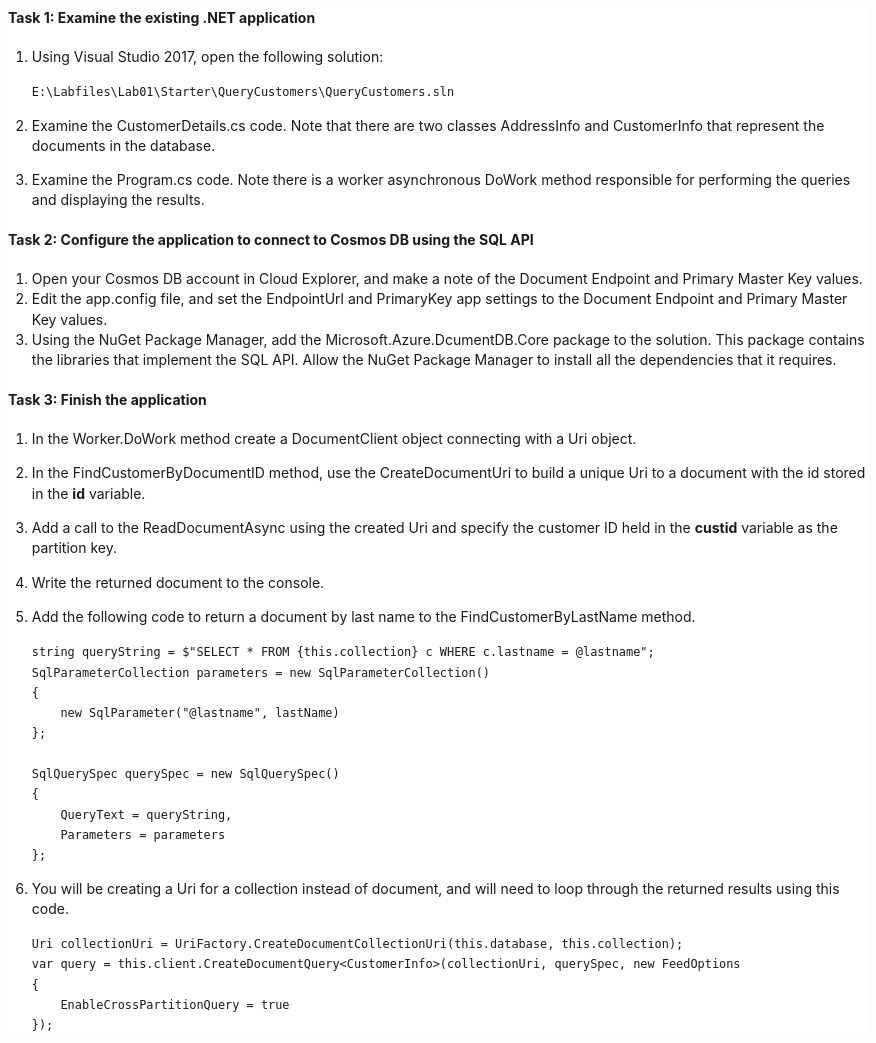 #### Task 1: Examine the existing .NET application

1.  Using Visual Studio 2017, open the following solution:

    ```DOS
    E:\Labfiles\Lab01\Starter\QueryCustomers\QueryCustomers.sln
    ```
2.  Examine the CustomerDetails.cs code. Note that there are two classes AddressInfo and CustomerInfo that represent the documents in the database.
3.  Examine the Program.cs code. Note there is a worker asynchronous DoWork method responsible for performing the queries and displaying the results.

#### Task 2: Configure the application to connect to Cosmos DB using the SQL API

1.  Open your Cosmos DB account in Cloud Explorer, and make a note of the Document Endpoint and Primary Master Key values.
2.  Edit the app.config file, and set the EndpointUrl and PrimaryKey app settings to the Document Endpoint and Primary Master Key values.
3.  Using the NuGet Package Manager, add the Microsoft.Azure.DcumentDB.Core package to the solution. This package contains the libraries that implement the SQL API. Allow the NuGet Package Manager to install all the dependencies that it requires.

#### Task 3: Finish the application

1.  In the Worker.DoWork method create a DocumentClient object connecting with a Uri object.
2.  In the FindCustomerByDocumentID method, use the CreateDocumentUri to build a unique Uri to a document with the id stored in the **id** variable.
3.  Add a call to the ReadDocumentAsync using the created Uri and specify the customer ID held in the **custid** variable as the partition key.
4.  Write the returned document to the console.
5.  Add the following code to return a document by last name to the FindCustomerByLastName method.

    ```CSharp
    string queryString = $"SELECT * FROM {this.collection} c WHERE c.lastname = @lastname";
    SqlParameterCollection parameters = new SqlParameterCollection()
    {
        new SqlParameter("@lastname", lastName)
    };

    SqlQuerySpec querySpec = new SqlQuerySpec()
    {
        QueryText = queryString,
        Parameters = parameters
    };
    ```

6.  You will be creating a Uri for a collection instead of document, and will need to loop through the returned results using this code.

    ```CSharp
    Uri collectionUri = UriFactory.CreateDocumentCollectionUri(this.database, this.collection);
    var query = this.client.CreateDocumentQuery<CustomerInfo>(collectionUri, querySpec, new FeedOptions
    {
        EnableCrossPartitionQuery = true  
    });
    ```

